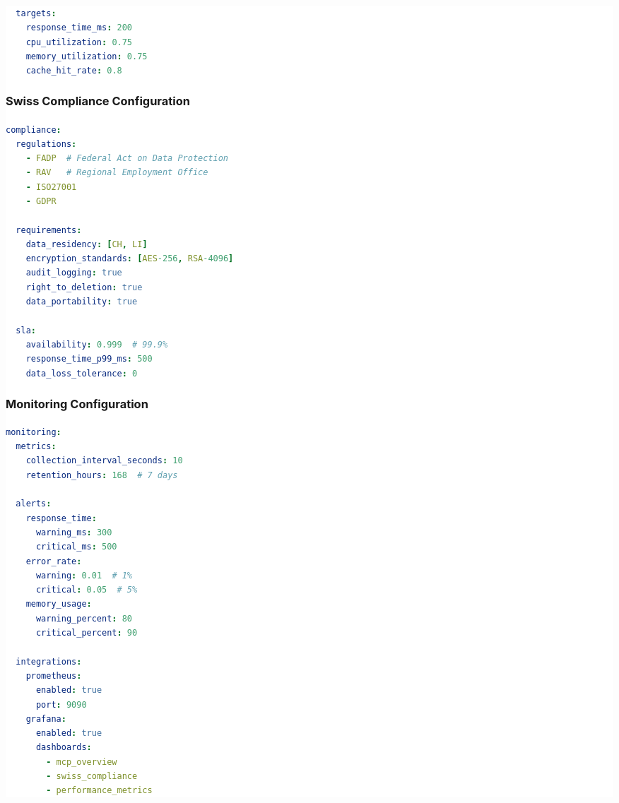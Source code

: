 ```yaml
  targets:
    response_time_ms: 200
    cpu_utilization: 0.75
    memory_utilization: 0.75
    cache_hit_rate: 0.8
```

### Swiss Compliance Configuration
```yaml
compliance:
  regulations:
    - FADP  # Federal Act on Data Protection
    - RAV   # Regional Employment Office
    - ISO27001
    - GDPR
  
  requirements:
    data_residency: [CH, LI]
    encryption_standards: [AES-256, RSA-4096]
    audit_logging: true
    right_to_deletion: true
    data_portability: true
    
  sla:
    availability: 0.999  # 99.9%
    response_time_p99_ms: 500
    data_loss_tolerance: 0
```

### Monitoring Configuration
```yaml
monitoring:
  metrics:
    collection_interval_seconds: 10
    retention_hours: 168  # 7 days
    
  alerts:
    response_time:
      warning_ms: 300
      critical_ms: 500
    error_rate:
      warning: 0.01  # 1%
      critical: 0.05  # 5%
    memory_usage:
      warning_percent: 80
      critical_percent: 90
      
  integrations:
    prometheus:
      enabled: true
      port: 9090
    grafana:
      enabled: true
      dashboards:
        - mcp_overview
        - swiss_compliance
        - performance_metrics
```
